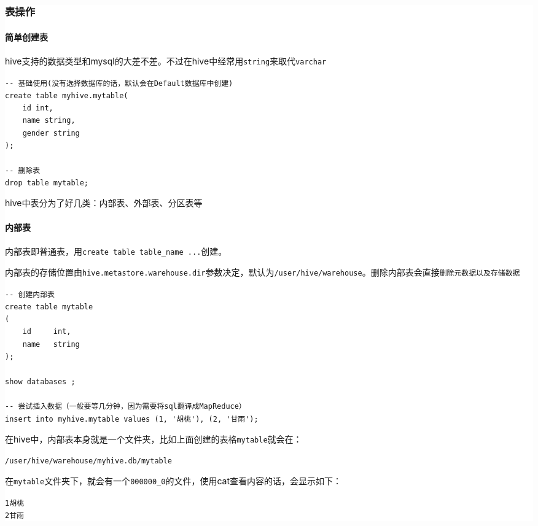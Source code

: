 

### 表操作

#### 简单创建表

hive支持的数据类型和mysql的大差不差。不过在hive中经常用`string`来取代`varchar`

```hive
-- 基础使用(没有选择数据库的话，默认会在Default数据库中创建)
create table myhive.mytable(
	id int,
    name string,
    gender string
);

-- 删除表
drop table mytable;
```



hive中表分为了好几类：内部表、外部表、分区表等



#### 内部表

内部表即普通表，用`create table table_name ...`创建。

内部表的存储位置由`hive.metastore.warehouse.dir`参数决定，默认为`/user/hive/warehouse`。删除内部表会直接`删除元数据以及存储数据`



```hive
-- 创建内部表
create table mytable
(
    id     int,
    name   string
);

show databases ;

-- 尝试插入数据（一般要等几分钟，因为需要将sql翻译成MapReduce）
insert into myhive.mytable values (1, '胡桃'), (2, '甘雨');

```



在hive中，内部表本身就是一个文件夹，比如上面创建的表格`mytable`就会在：

```sh
/user/hive/warehouse/myhive.db/mytable
```

在`mytable`文件夹下，就会有一个`000000_0`的文件，使用cat查看内容的话，会显示如下：

```
1胡桃
2甘雨
```
